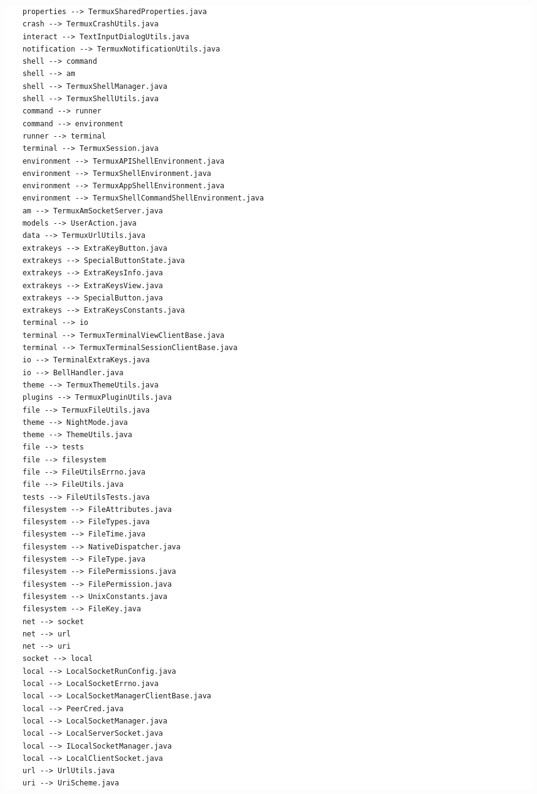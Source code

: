 ```mermaid
    properties --> TermuxSharedProperties.java
    crash --> TermuxCrashUtils.java
    interact --> TextInputDialogUtils.java
    notification --> TermuxNotificationUtils.java
    shell --> command
    shell --> am
    shell --> TermuxShellManager.java
    shell --> TermuxShellUtils.java
    command --> runner
    command --> environment
    runner --> terminal
    terminal --> TermuxSession.java
    environment --> TermuxAPIShellEnvironment.java
    environment --> TermuxShellEnvironment.java
    environment --> TermuxAppShellEnvironment.java
    environment --> TermuxShellCommandShellEnvironment.java
    am --> TermuxAmSocketServer.java
    models --> UserAction.java
    data --> TermuxUrlUtils.java
    extrakeys --> ExtraKeyButton.java
    extrakeys --> SpecialButtonState.java
    extrakeys --> ExtraKeysInfo.java
    extrakeys --> ExtraKeysView.java
    extrakeys --> SpecialButton.java
    extrakeys --> ExtraKeysConstants.java
    terminal --> io
    terminal --> TermuxTerminalViewClientBase.java
    terminal --> TermuxTerminalSessionClientBase.java
    io --> TerminalExtraKeys.java
    io --> BellHandler.java
    theme --> TermuxThemeUtils.java
    plugins --> TermuxPluginUtils.java
    file --> TermuxFileUtils.java
    theme --> NightMode.java
    theme --> ThemeUtils.java
    file --> tests
    file --> filesystem
    file --> FileUtilsErrno.java
    file --> FileUtils.java
    tests --> FileUtilsTests.java
    filesystem --> FileAttributes.java
    filesystem --> FileTypes.java
    filesystem --> FileTime.java
    filesystem --> NativeDispatcher.java
    filesystem --> FileType.java
    filesystem --> FilePermissions.java
    filesystem --> FilePermission.java
    filesystem --> UnixConstants.java
    filesystem --> FileKey.java
    net --> socket
    net --> url
    net --> uri
    socket --> local
    local --> LocalSocketRunConfig.java
    local --> LocalSocketErrno.java
    local --> LocalSocketManagerClientBase.java
    local --> PeerCred.java
    local --> LocalSocketManager.java
    local --> LocalServerSocket.java
    local --> ILocalSocketManager.java
    local --> LocalClientSocket.java
    url --> UrlUtils.java
    uri --> UriScheme.java
```